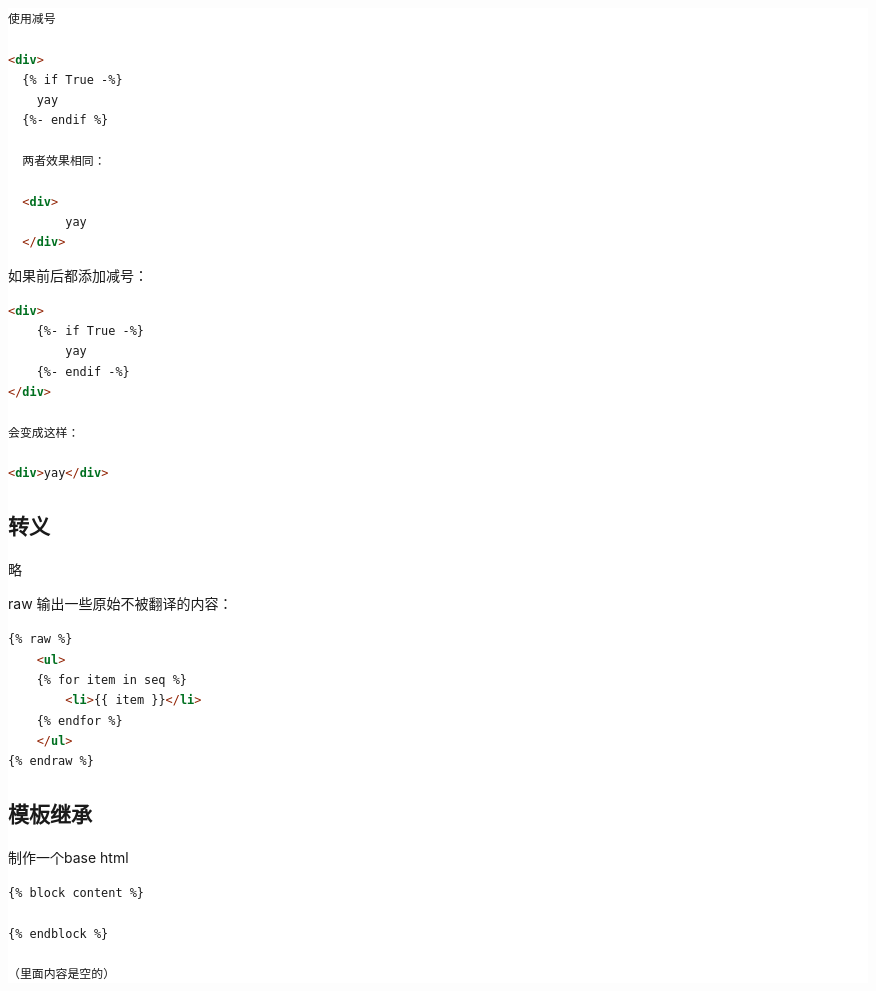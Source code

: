 
```html
使用减号

<div>
  {% if True -%}
    yay
  {%- endif %}
  
  两者效果相同：
  
  <div>
        yay
  </div>
```

如果前后都添加减号：
``` html
<div>
    {%- if True -%}
        yay
    {%- endif -%}
</div>

会变成这样：

<div>yay</div>


```

## 转义
略

raw 输出一些原始不被翻译的内容： 
```html
{% raw %}
    <ul>
    {% for item in seq %}
        <li>{{ item }}</li>
    {% endfor %}
    </ul>
{% endraw %}

```

## 模板继承
制作一个base html

```html
{% block content %}
  
{% endblock %}

（里面内容是空的）
```
